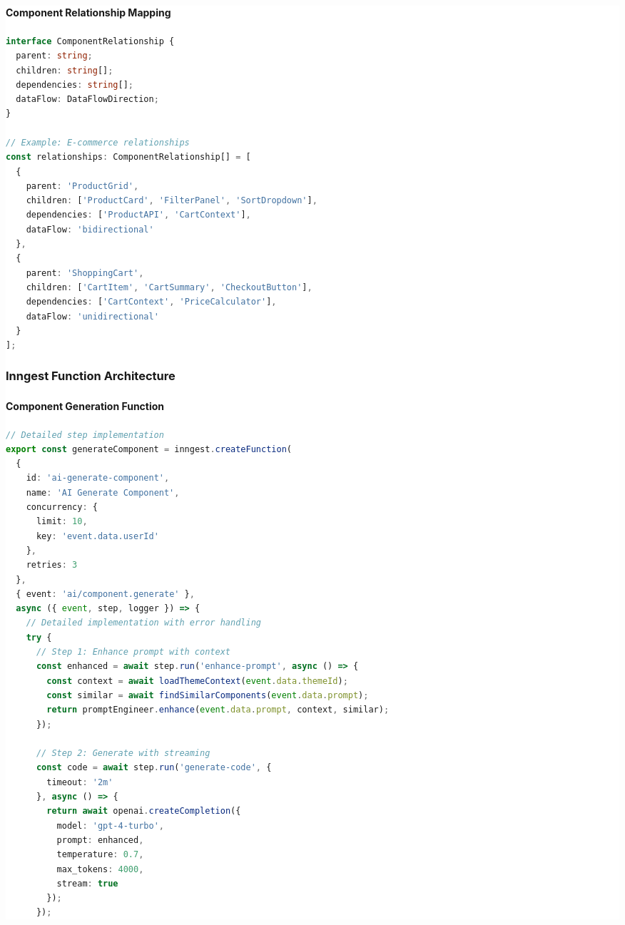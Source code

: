 #### Component Relationship Mapping
```typescript
interface ComponentRelationship {
  parent: string;
  children: string[];
  dependencies: string[];
  dataFlow: DataFlowDirection;
}

// Example: E-commerce relationships
const relationships: ComponentRelationship[] = [
  {
    parent: 'ProductGrid',
    children: ['ProductCard', 'FilterPanel', 'SortDropdown'],
    dependencies: ['ProductAPI', 'CartContext'],
    dataFlow: 'bidirectional'
  },
  {
    parent: 'ShoppingCart',
    children: ['CartItem', 'CartSummary', 'CheckoutButton'],
    dependencies: ['CartContext', 'PriceCalculator'],
    dataFlow: 'unidirectional'
  }
];
```

### Inngest Function Architecture

#### Component Generation Function
```typescript
// Detailed step implementation
export const generateComponent = inngest.createFunction(
  {
    id: 'ai-generate-component',
    name: 'AI Generate Component',
    concurrency: {
      limit: 10,
      key: 'event.data.userId'
    },
    retries: 3
  },
  { event: 'ai/component.generate' },
  async ({ event, step, logger }) => {
    // Detailed implementation with error handling
    try {
      // Step 1: Enhance prompt with context
      const enhanced = await step.run('enhance-prompt', async () => {
        const context = await loadThemeContext(event.data.themeId);
        const similar = await findSimilarComponents(event.data.prompt);
        return promptEngineer.enhance(event.data.prompt, context, similar);
      });
      
      // Step 2: Generate with streaming
      const code = await step.run('generate-code', {
        timeout: '2m'
      }, async () => {
        return await openai.createCompletion({
          model: 'gpt-4-turbo',
          prompt: enhanced,
          temperature: 0.7,
          max_tokens: 4000,
          stream: true
        });
      });
```
